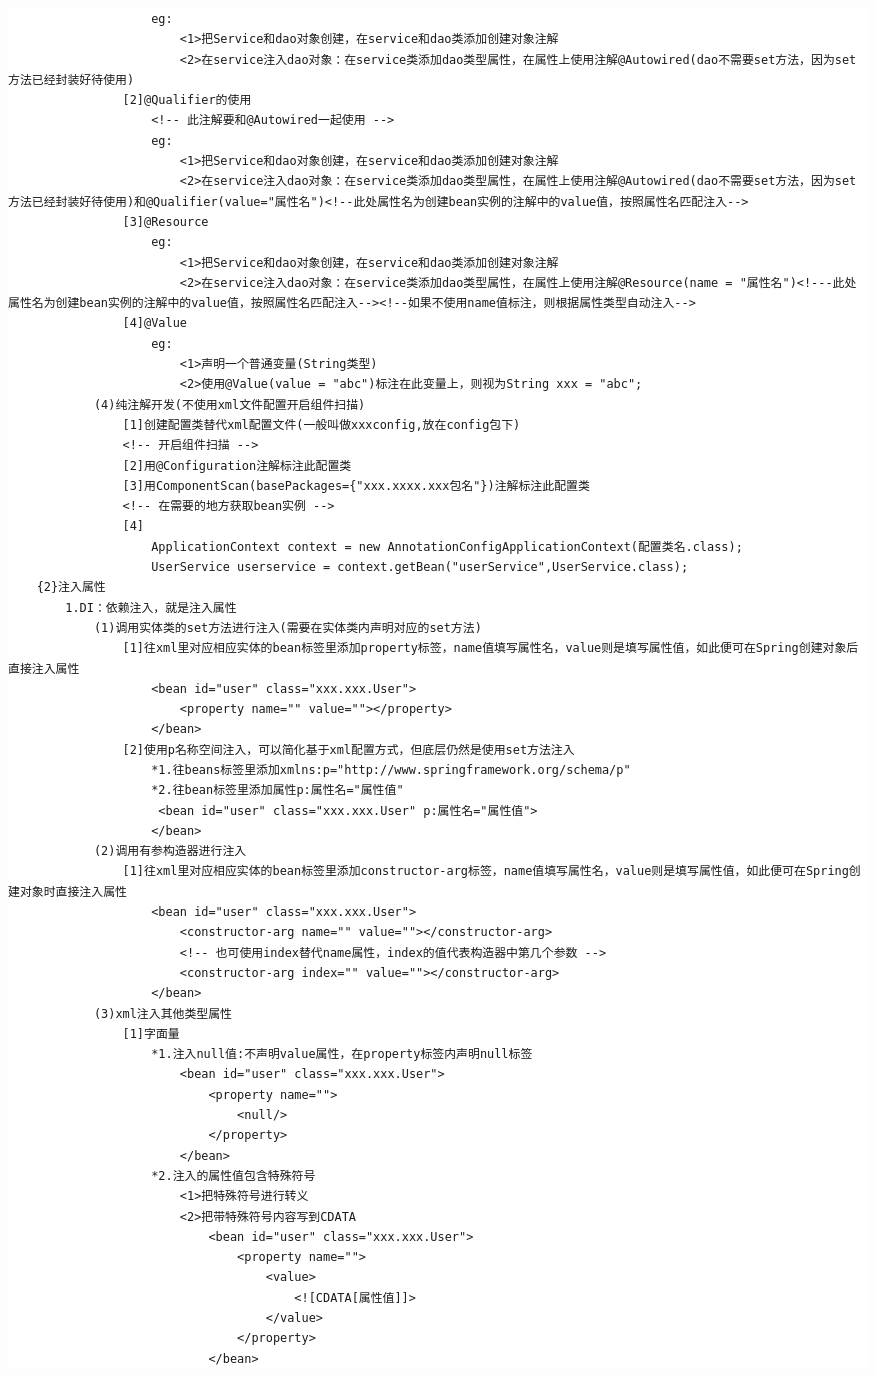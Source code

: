                         eg:
                            <1>把Service和dao对象创建，在service和dao类添加创建对象注解
                            <2>在service注入dao对象：在service类添加dao类型属性，在属性上使用注解@Autowired(dao不需要set方法，因为set方法已经封装好待使用)
                    [2]@Qualifier的使用
                        <!-- 此注解要和@Autowired一起使用 -->
                        eg:
                            <1>把Service和dao对象创建，在service和dao类添加创建对象注解
                            <2>在service注入dao对象：在service类添加dao类型属性，在属性上使用注解@Autowired(dao不需要set方法，因为set方法已经封装好待使用)和@Qualifier(value="属性名")<!--此处属性名为创建bean实例的注解中的value值，按照属性名匹配注入-->
                    [3]@Resource
                        eg:
                            <1>把Service和dao对象创建，在service和dao类添加创建对象注解
                            <2>在service注入dao对象：在service类添加dao类型属性，在属性上使用注解@Resource(name = "属性名")<!---此处属性名为创建bean实例的注解中的value值，按照属性名匹配注入--><!--如果不使用name值标注，则根据属性类型自动注入-->
                    [4]@Value
                        eg:
                            <1>声明一个普通变量(String类型)
                            <2>使用@Value(value = "abc")标注在此变量上，则视为String xxx = "abc";
                (4)纯注解开发(不使用xml文件配置开启组件扫描)
                    [1]创建配置类替代xml配置文件(一般叫做xxxconfig,放在config包下)
                    <!-- 开启组件扫描 -->
                    [2]用@Configuration注解标注此配置类
                    [3]用ComponentScan(basePackages={"xxx.xxxx.xxx包名"})注解标注此配置类
                    <!-- 在需要的地方获取bean实例 -->
                    [4]
                        ApplicationContext context = new AnnotationConfigApplicationContext(配置类名.class);
                        UserService userservice = context.getBean("userService",UserService.class);
        {2}注入属性
            1.DI：依赖注入，就是注入属性
                (1)调用实体类的set方法进行注入(需要在实体类内声明对应的set方法)
                    [1]往xml里对应相应实体的bean标签里添加property标签，name值填写属性名，value则是填写属性值，如此便可在Spring创建对象后直接注入属性
                        <bean id="user" class="xxx.xxx.User">
                            <property name="" value=""></property>
                        </bean>
                    [2]使用p名称空间注入，可以简化基于xml配置方式，但底层仍然是使用set方法注入
                        *1.往beans标签里添加xmlns:p="http://www.springframework.org/schema/p"
                        *2.往bean标签里添加属性p:属性名="属性值"
                         <bean id="user" class="xxx.xxx.User" p:属性名="属性值">
                        </bean>
                (2)调用有参构造器进行注入
                    [1]往xml里对应相应实体的bean标签里添加constructor-arg标签，name值填写属性名，value则是填写属性值，如此便可在Spring创建对象时直接注入属性
                        <bean id="user" class="xxx.xxx.User">
                            <constructor-arg name="" value=""></constructor-arg>
                            <!-- 也可使用index替代name属性，index的值代表构造器中第几个参数 -->
                            <constructor-arg index="" value=""></constructor-arg>
                        </bean>
                (3)xml注入其他类型属性
                    [1]字面量
                        *1.注入null值:不声明value属性，在property标签内声明null标签
                            <bean id="user" class="xxx.xxx.User">
                                <property name="">
                                    <null/>
                                </property>
                            </bean>
                        *2.注入的属性值包含特殊符号
                            <1>把特殊符号进行转义
                            <2>把带特殊符号内容写到CDATA
                                <bean id="user" class="xxx.xxx.User">
                                    <property name="">
                                        <value>
                                            <![CDATA[属性值]]>
                                        </value>
                                    </property>
                                </bean>